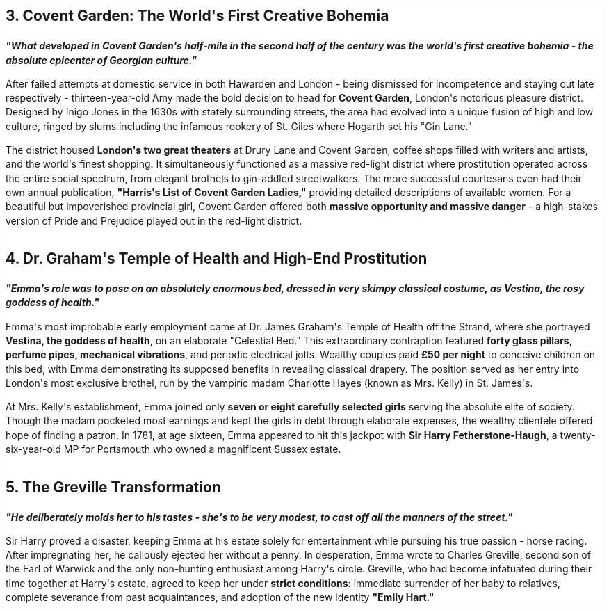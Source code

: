 ## 3. Covent Garden: The World's First Creative Bohemia

***"What developed in Covent Garden's half-mile in the second half of the century was the world's first creative bohemia - the absolute epicenter of Georgian culture."***

After failed attempts at domestic service in both Hawarden and London - being dismissed for incompetence and staying out late respectively - thirteen-year-old Amy made the bold decision to head for **Covent Garden**, London's notorious pleasure district. Designed by Inigo Jones in the 1630s with stately surrounding streets, the area had evolved into a unique fusion of high and low culture, ringed by slums including the infamous rookery of St. Giles where Hogarth set his "Gin Lane."

The district housed **London's two great theaters** at Drury Lane and Covent Garden, coffee shops filled with writers and artists, and the world's finest shopping. It simultaneously functioned as a massive red-light district where prostitution operated across the entire social spectrum, from elegant brothels to gin-addled streetwalkers. The more successful courtesans even had their own annual publication, **"Harris's List of Covent Garden Ladies,"** providing detailed descriptions of available women. For a beautiful but impoverished provincial girl, Covent Garden offered both **massive opportunity and massive danger** - a high-stakes version of Pride and Prejudice played out in the red-light district.

## 4. Dr. Graham's Temple of Health and High-End Prostitution

***"Emma's role was to pose on an absolutely enormous bed, dressed in very skimpy classical costume, as Vestina, the rosy goddess of health."***

Emma's most improbable early employment came at Dr. James Graham's Temple of Health off the Strand, where she portrayed **Vestina, the goddess of health**, on an elaborate "Celestial Bed." This extraordinary contraption featured **forty glass pillars, perfume pipes, mechanical vibrations**, and periodic electrical jolts. Wealthy couples paid **£50 per night** to conceive children on this bed, with Emma demonstrating its supposed benefits in revealing classical drapery. The position served as her entry into London's most exclusive brothel, run by the vampiric madam Charlotte Hayes (known as Mrs. Kelly) in St. James's.

At Mrs. Kelly's establishment, Emma joined only **seven or eight carefully selected girls** serving the absolute elite of society. Though the madam pocketed most earnings and kept the girls in debt through elaborate expenses, the wealthy clientele offered hope of finding a patron. In 1781, at age sixteen, Emma appeared to hit this jackpot with **Sir Harry Fetherstone-Haugh**, a twenty-six-year-old MP for Portsmouth who owned a magnificent Sussex estate.

## 5. The Greville Transformation

***"He deliberately molds her to his tastes - she's to be very modest, to cast off all the manners of the street."***

Sir Harry proved a disaster, keeping Emma at his estate solely for entertainment while pursuing his true passion - horse racing. After impregnating her, he callously ejected her without a penny. In desperation, Emma wrote to Charles Greville, second son of the Earl of Warwick and the only non-hunting enthusiast among Harry's circle. Greville, who had become infatuated during their time together at Harry's estate, agreed to keep her under **strict conditions**: immediate surrender of her baby to relatives, complete severance from past acquaintances, and adoption of the new identity **"Emily Hart."**
